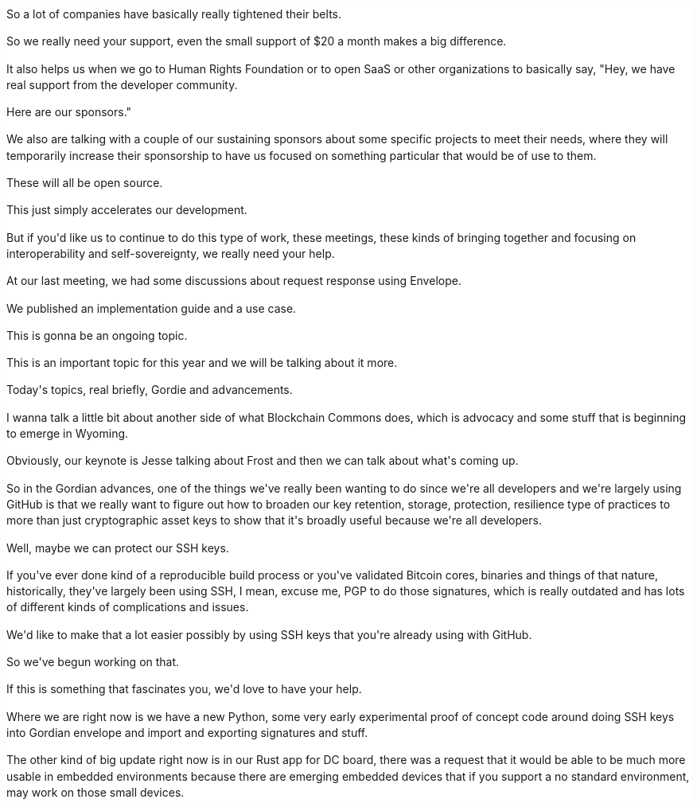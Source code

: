 So a lot of companies have basically really tightened their belts.

So we really need your support, even the small support of $20 a month makes a big difference.

It also helps us when we go to Human Rights Foundation or to open SaaS or other organizations to basically say, "Hey, we have real support from the developer community.

Here are our sponsors."

We also are talking with a couple of our sustaining sponsors about some specific projects to meet their needs, where they will temporarily increase their sponsorship to have us focused on something particular that would be of use to them.

These will all be open source.

This just simply accelerates our development.

But if you'd like us to continue to do this type of work, these meetings, these kinds of bringing together and focusing on interoperability and self-sovereignty, we really need your help.

At our last meeting, we had some discussions about request response using Envelope.

We published an implementation guide and a use case.

This is gonna be an ongoing topic.

This is an important topic for this year and we will be talking about it more.

Today's topics, real briefly, Gordie and advancements.

I wanna talk a little bit about another side of what Blockchain Commons does, which is advocacy and some stuff that is beginning to emerge in Wyoming.

Obviously, our keynote is Jesse talking about Frost and then we can talk about what's coming up.

So in the Gordian advances, one of the things we've really been wanting to do since we're all developers and we're largely using GitHub is that we really want to figure out how to broaden our key retention, storage, protection, resilience type of practices to more than just cryptographic asset keys to show that it's broadly useful because we're all developers.

Well, maybe we can protect our SSH keys.

If you've ever done kind of a reproducible build process or you've validated Bitcoin cores, binaries and things of that nature, historically, they've largely been using SSH, I mean, excuse me, PGP to do those signatures, which is really outdated and has lots of different kinds of complications and issues.

We'd like to make that a lot easier possibly by using SSH keys that you're already using with GitHub.

So we've begun working on that.

If this is something that fascinates you, we'd love to have your help.

Where we are right now is we have a new Python, some very early experimental proof of concept code around doing SSH keys into Gordian envelope and import and exporting signatures and stuff.

The other kind of big update right now is in our Rust app for DC board, there was a request that it would be able to be much more usable in embedded environments because there are emerging embedded devices that if you support a no standard environment, may work on those small devices.
